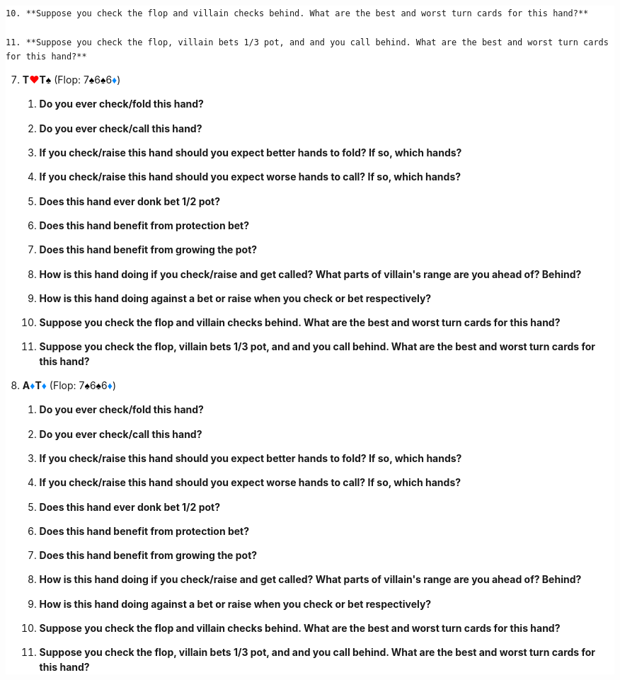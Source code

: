     10. **Suppose you check the flop and villain checks behind. What are the best and worst turn cards for this hand?**

    11. **Suppose you check the flop, villain bets 1/3 pot, and and you call behind. What are the best and worst turn cards for this hand?**

7. <b>T<span style="color:#ff0000;">&hearts;</span>T<span style="color:#000000;">&spades;</span></b>    (Flop: 7<span style="color:#000000;">&spades;</span>6<span style="color:#000000;">&spades;</span>6<span style="color:#0088ff;">&diams;</span>)

    1. **Do you ever check/fold this hand?**

    2. **Do you ever check/call this hand?**

    3. **If you check/raise this hand should you expect better hands to fold? If so, which hands?**

    4. **If you check/raise this hand should you expect worse hands to call? If so, which hands?**

    5. **Does this hand ever donk bet 1/2 pot?**

    6. **Does this hand benefit from protection bet?**

    7. **Does this hand benefit from growing the pot?**

    8. **How is this hand doing if you check/raise and get called? What parts of villain's range are you ahead of? Behind?**

    9. **How is this hand doing against a bet or raise when you check or bet respectively?**

    10. **Suppose you check the flop and villain checks behind. What are the best and worst turn cards for this hand?**

    11. **Suppose you check the flop, villain bets 1/3 pot, and and you call behind. What are the best and worst turn cards for this hand?**

8. <b>A<span style="color:#0088ff;">&diams;</span>T<span style="color:#0088ff;">&diams;</span></b>    (Flop: 7<span style="color:#000000;">&spades;</span>6<span style="color:#000000;">&spades;</span>6<span style="color:#0088ff;">&diams;</span>)

    1. **Do you ever check/fold this hand?**

    2. **Do you ever check/call this hand?**

    3. **If you check/raise this hand should you expect better hands to fold? If so, which hands?**

    4. **If you check/raise this hand should you expect worse hands to call? If so, which hands?**

    5. **Does this hand ever donk bet 1/2 pot?**

    6. **Does this hand benefit from protection bet?**

    7. **Does this hand benefit from growing the pot?**

    8. **How is this hand doing if you check/raise and get called? What parts of villain's range are you ahead of? Behind?**

    9. **How is this hand doing against a bet or raise when you check or bet respectively?**

    10. **Suppose you check the flop and villain checks behind. What are the best and worst turn cards for this hand?**

    11. **Suppose you check the flop, villain bets 1/3 pot, and and you call behind. What are the best and worst turn cards for this hand?**
